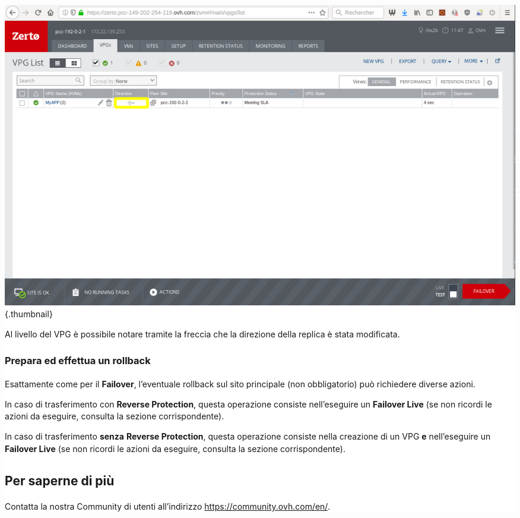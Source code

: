 ![Zerto Live Failover](images/zerto_OvhToOvh_live_13.png){.thumbnail}

Al livello del VPG è possibile notare tramite la freccia che la direzione della replica è stata modificata.

### Prepara ed effettua un rollback

Esattamente come per il **Failover**, l’eventuale rollback sul sito principale (non obbligatorio) può richiedere diverse azioni.

In caso di trasferimento con **Reverse Protection**, questa operazione consiste nell’eseguire un **Failover Live** (se non ricordi le azioni da eseguire, consulta la sezione corrispondente).

In caso di trasferimento **senza** **Reverse Protection**, questa operazione consiste nella creazione di un VPG **e** nell’eseguire un **Failover Live** (se non ricordi le azioni da eseguire, consulta la sezione corrispondente).

## Per saperne di più

Contatta la nostra Community di utenti all’indirizzo <https://community.ovh.com/en/>.
